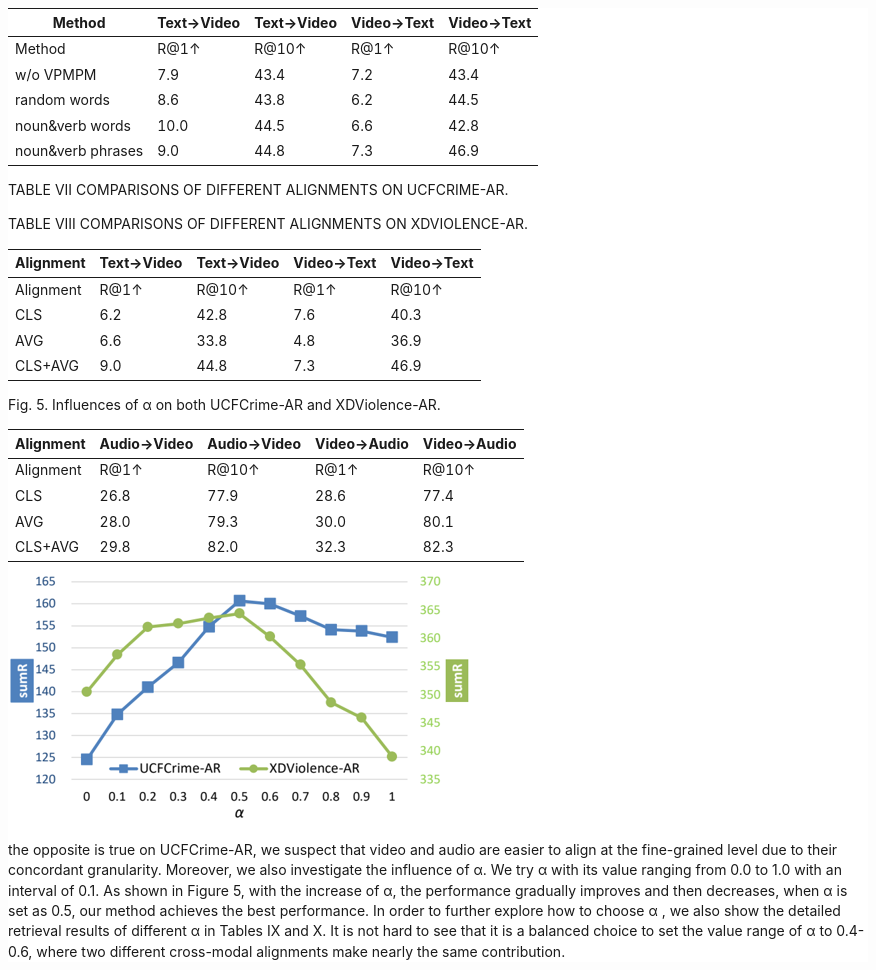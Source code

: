 | Method            | Text→Video    | Text→Video    | Video→Text   | Video→Text   |
|-------------------|---------------|---------------|--------------|--------------|
| Method            | R@1↑          | R@10↑         | R@1↑         | R@10↑        |
| w/o VPMPM         | 7.9           | 43.4          | 7.2          | 43.4         |
| random words      | 8.6           | 43.8          | 6.2          | 44.5         |
| noun&verb words   | 10.0          | 44.5          | 6.6          | 42.8         |
| noun&verb phrases | 9.0           | 44.8          | 7.3          | 46.9         |

TABLE VII COMPARISONS OF DIFFERENT ALIGNMENTS ON UCFCRIME-AR.

TABLE VIII COMPARISONS OF DIFFERENT ALIGNMENTS ON XDVIOLENCE-AR.

| Alignment    | Text→Video    | Text→Video    | Video→Text   | Video→Text   |
|--------------|---------------|---------------|--------------|--------------|
| Alignment    | R@1↑          | R@10↑         | R@1↑         | R@10↑        |
| CLS          | 6.2           | 42.8          | 7.6          | 40.3         |
| AVG          | 6.6           | 33.8          | 4.8          | 36.9         |
| CLS+AVG      | 9.0           | 44.8          | 7.3          | 46.9         |

Fig. 5. Influences of α on both UCFCrime-AR and XDViolence-AR.

| Alignment    | Audio→Video    | Audio→Video    | Video→Audio   | Video→Audio   |
|--------------|----------------|----------------|---------------|---------------|
| Alignment    | R@1↑           | R@10↑          | R@1↑          | R@10↑         |
| CLS          | 26.8           | 77.9           | 28.6          | 77.4          |
| AVG          | 28.0           | 79.3           | 30.0          | 80.1          |
| CLS+AVG      | 29.8           | 82.0           | 32.3          | 82.3          |

![Image](artifacts/image_000004_1fa8a41fdc19f493ea799cd30b866cdb173f596f5749198cec0a759a937b2a16.png)

the opposite is true on UCFCrime-AR, we suspect that video and audio are easier to align at the fine-grained level due to their concordant granularity. Moreover, we also investigate the influence of α. We try α with its value ranging from 0.0 to 1.0 with an interval of 0.1. As shown in Figure 5, with the increase of α, the performance gradually improves and then decreases, when α is set as 0.5, our method achieves the best performance. In order to further explore how to choose α , we also show the detailed retrieval results of different α in Tables IX and X. It is not hard to see that it is a balanced choice to set the value range of α to 0.4-0.6, where two different cross-modal alignments make nearly the same contribution.
